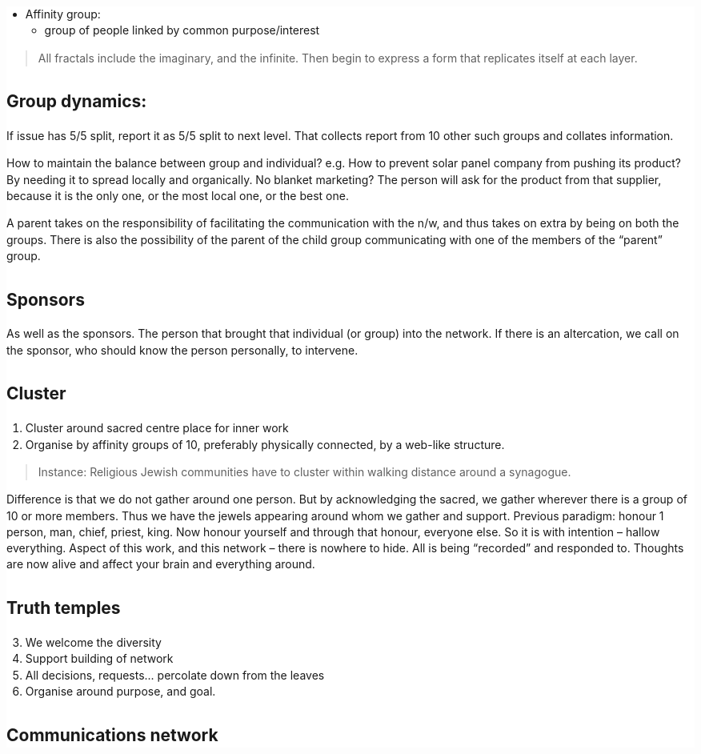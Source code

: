 - Affinity group:
  - group of people linked by common purpose/interest

> All fractals include the imaginary, and the infinite. Then begin to express a form that replicates itself at each layer.

## Group dynamics:

If issue has 5/5 split, report it as 5/5 split to next level. That collects report from 10 other such groups and collates information.

How to maintain the balance between group and individual?
e.g. How to prevent solar panel company from pushing its product?
By needing it to spread locally and organically.
No blanket marketing? The person will ask for the product from that supplier, because it is the only one, or the most local one, or the best one.

A parent takes on the responsibility of facilitating the communication with the n/w, and thus takes on extra by being on both the groups. There is also the possibility of the parent of the child group communicating with one of the members of the “parent” group.

## Sponsors

As well as the sponsors. The person that brought that individual (or group) into the network. If there is an altercation, we call on the sponsor, who should know the person personally, to intervene.

## Cluster

1. Cluster around sacred centre place for inner work
2. Organise by affinity groups of 10, preferably physically connected, by a web-like structure.

> Instance: Religious Jewish communities have to cluster within walking distance around a synagogue.

Difference is that we do not gather around one person. But by acknowledging the sacred, we gather wherever there is a group of 10 or more members. Thus we have the jewels appearing around whom we gather and support.
Previous paradigm: honour 1 person, man, chief, priest, king. Now honour yourself and through that honour, everyone else.
So it is with intention – hallow everything.
Aspect of this work, and this network – there is nowhere to hide. All is being “recorded” and responded to. Thoughts are now alive and affect your brain and everything around.

## Truth temples

3. We welcome the diversity
4. Support building of network
5. All decisions, requests... percolate down from the leaves
6. Organise around purpose, and goal.

## Communications network
